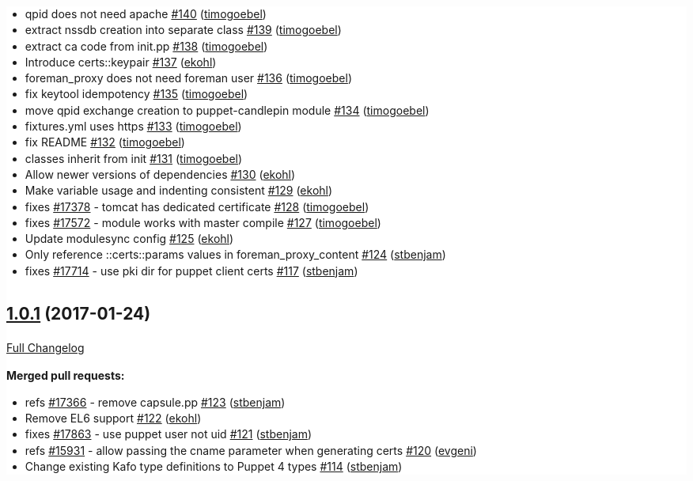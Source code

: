- qpid does not need apache [\#140](https://github.com/theforeman/puppet-certs/pull/140) ([timogoebel](https://github.com/timogoebel))
- extract nssdb creation into separate class [\#139](https://github.com/theforeman/puppet-certs/pull/139) ([timogoebel](https://github.com/timogoebel))
- extract ca code from init.pp [\#138](https://github.com/theforeman/puppet-certs/pull/138) ([timogoebel](https://github.com/timogoebel))
- Introduce certs::keypair [\#137](https://github.com/theforeman/puppet-certs/pull/137) ([ekohl](https://github.com/ekohl))
- foreman\_proxy does not need foreman user [\#136](https://github.com/theforeman/puppet-certs/pull/136) ([timogoebel](https://github.com/timogoebel))
- fix keytool idempotency [\#135](https://github.com/theforeman/puppet-certs/pull/135) ([timogoebel](https://github.com/timogoebel))
- move qpid exchange creation to puppet-candlepin module [\#134](https://github.com/theforeman/puppet-certs/pull/134) ([timogoebel](https://github.com/timogoebel))
- fixtures.yml uses https [\#133](https://github.com/theforeman/puppet-certs/pull/133) ([timogoebel](https://github.com/timogoebel))
- fix README [\#132](https://github.com/theforeman/puppet-certs/pull/132) ([timogoebel](https://github.com/timogoebel))
- classes inherit from init [\#131](https://github.com/theforeman/puppet-certs/pull/131) ([timogoebel](https://github.com/timogoebel))
- Allow newer versions of dependencies [\#130](https://github.com/theforeman/puppet-certs/pull/130) ([ekohl](https://github.com/ekohl))
- Make variable usage and indenting consistent [\#129](https://github.com/theforeman/puppet-certs/pull/129) ([ekohl](https://github.com/ekohl))
- fixes [\#17378](https://projects.theforeman.org/issues/17378) - tomcat has dedicated certificate [\#128](https://github.com/theforeman/puppet-certs/pull/128) ([timogoebel](https://github.com/timogoebel))
- fixes [\#17572](https://projects.theforeman.org/issues/17572) - module works with master compile [\#127](https://github.com/theforeman/puppet-certs/pull/127) ([timogoebel](https://github.com/timogoebel))
- Update modulesync config [\#125](https://github.com/theforeman/puppet-certs/pull/125) ([ekohl](https://github.com/ekohl))
- Only reference ::certs::params values in foreman\_proxy\_content [\#124](https://github.com/theforeman/puppet-certs/pull/124) ([stbenjam](https://github.com/stbenjam))
- fixes [\#17714](https://projects.theforeman.org/issues/17714) - use pki dir for puppet client certs [\#117](https://github.com/theforeman/puppet-certs/pull/117) ([stbenjam](https://github.com/stbenjam))

## [1.0.1](https://github.com/theforeman/puppet-certs/tree/1.0.1) (2017-01-24)

[Full Changelog](https://github.com/theforeman/puppet-certs/compare/1.0.0...1.0.1)

**Merged pull requests:**

- refs [\#17366](https://projects.theforeman.org/issues/17366) - remove capsule.pp [\#123](https://github.com/theforeman/puppet-certs/pull/123) ([stbenjam](https://github.com/stbenjam))
- Remove EL6 support [\#122](https://github.com/theforeman/puppet-certs/pull/122) ([ekohl](https://github.com/ekohl))
- fixes [\#17863](https://projects.theforeman.org/issues/17863) - use puppet user not uid [\#121](https://github.com/theforeman/puppet-certs/pull/121) ([stbenjam](https://github.com/stbenjam))
- refs [\#15931](https://projects.theforeman.org/issues/15931) - allow passing the cname parameter when generating certs [\#120](https://github.com/theforeman/puppet-certs/pull/120) ([evgeni](https://github.com/evgeni))
- Change existing Kafo type definitions to Puppet 4 types [\#114](https://github.com/theforeman/puppet-certs/pull/114) ([stbenjam](https://github.com/stbenjam))
